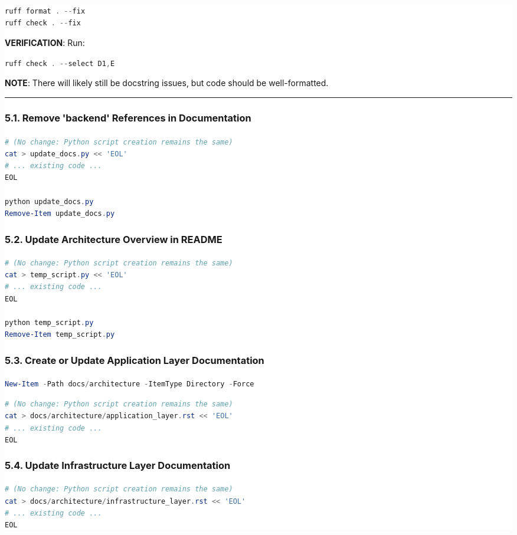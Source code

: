 ```powershell
ruff format . --fix
ruff check . --fix
```

**VERIFICATION**: Run:
```powershell
ruff check . --select D1,E
```
**NOTE**: There will likely still be docstring issues, but code should be well-formatted.

---

### 5.1. Remove 'backend' References in Documentation

```powershell
# (No change: Python script creation remains the same)
cat > update_docs.py << 'EOL'
# ... existing code ...
EOL

python update_docs.py
Remove-Item update_docs.py
```

### 5.2. Update Architecture Overview in README

```powershell
# (No change: Python script creation remains the same)
cat > temp_script.py << 'EOL'
# ... existing code ...
EOL

python temp_script.py
Remove-Item temp_script.py
```

### 5.3. Create or Update Application Layer Documentation

```powershell
New-Item -Path docs/architecture -ItemType Directory -Force
```

```powershell
# (No change: Python script creation remains the same)
cat > docs/architecture/application_layer.rst << 'EOL'
# ... existing code ...
EOL
```

### 5.4. Update Infrastructure Layer Documentation

```powershell
# (No change: Python script creation remains the same)
cat > docs/architecture/infrastructure_layer.rst << 'EOL'
# ... existing code ...
EOL
```
